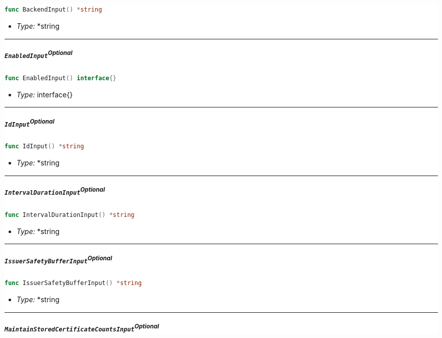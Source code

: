 ```go
func BackendInput() *string
```

- *Type:* *string

---

##### `EnabledInput`<sup>Optional</sup> <a name="EnabledInput" id="@cdktf/provider-vault.pkiSecretBackendConfigAutoTidy.PkiSecretBackendConfigAutoTidy.property.enabledInput"></a>

```go
func EnabledInput() interface{}
```

- *Type:* interface{}

---

##### `IdInput`<sup>Optional</sup> <a name="IdInput" id="@cdktf/provider-vault.pkiSecretBackendConfigAutoTidy.PkiSecretBackendConfigAutoTidy.property.idInput"></a>

```go
func IdInput() *string
```

- *Type:* *string

---

##### `IntervalDurationInput`<sup>Optional</sup> <a name="IntervalDurationInput" id="@cdktf/provider-vault.pkiSecretBackendConfigAutoTidy.PkiSecretBackendConfigAutoTidy.property.intervalDurationInput"></a>

```go
func IntervalDurationInput() *string
```

- *Type:* *string

---

##### `IssuerSafetyBufferInput`<sup>Optional</sup> <a name="IssuerSafetyBufferInput" id="@cdktf/provider-vault.pkiSecretBackendConfigAutoTidy.PkiSecretBackendConfigAutoTidy.property.issuerSafetyBufferInput"></a>

```go
func IssuerSafetyBufferInput() *string
```

- *Type:* *string

---

##### `MaintainStoredCertificateCountsInput`<sup>Optional</sup> <a name="MaintainStoredCertificateCountsInput" id="@cdktf/provider-vault.pkiSecretBackendConfigAutoTidy.PkiSecretBackendConfigAutoTidy.property.maintainStoredCertificateCountsInput"></a>

